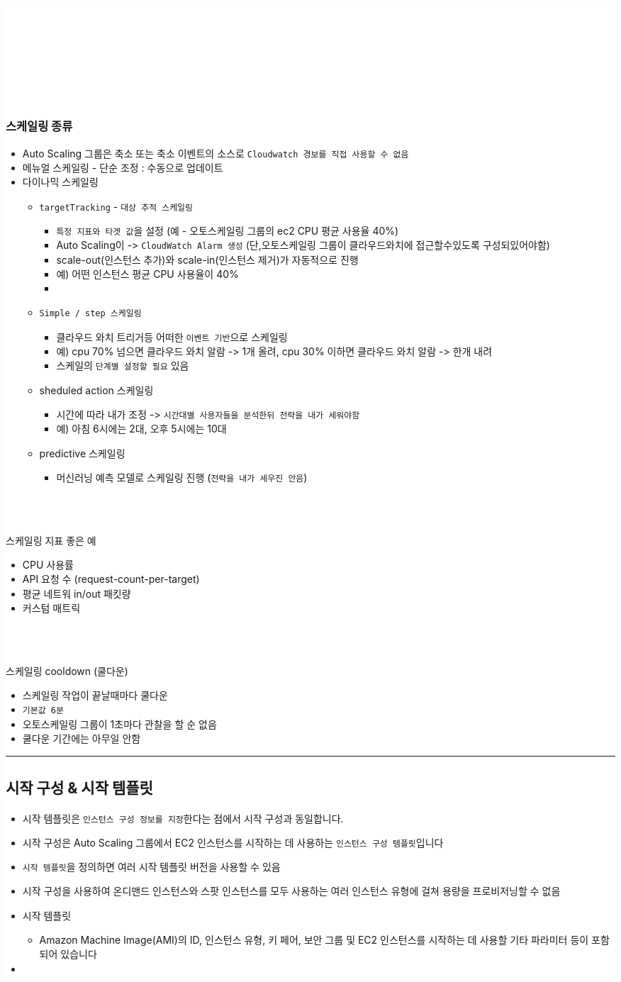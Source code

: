 <br><br>

<br><br><br><br>

### 스케일링 종류
- Auto Scaling 그룹은 축소 또는 축소 이벤트의 소스로 `Cloudwatch 경보를 직접 사용할 수 없음`
- 메뉴얼 스케일링 - 단순 조정 : 수동으로 업데이트
- 다이나믹 스케일링 
  - `targetTracking` - `대상 추적 스케일링`
    - `특정 지표와 타겟 값`을 설정 (예 - 오토스케일링 그룹의 ec2 CPU 평균 사용율 40%)
    - Auto Scaling이 -> `CloudWatch Alarm 생성` (단,오토스케일링 그룹이 클라우드와치에 접근할수있도록 구성되있어야함)
    - scale-out(인스턴스 추가)와 scale-in(인스턴스 제거)가 자동적으로 진행
    - 예) 어떤 인스턴스 평균 CPU 사용율이 40%
    - 
  - `Simple / step 스케일링 `
    - 클라우드 와치 트리거등 어떠한 `이벤트 기반`으로 스케일링 
    - 예) cpu 70% 넘으면 클라우드 와치 알람 -> 1개 올려, cpu 30% 이하면 클라우드 와치 알람 -> 한개 내려
    - 스케일의 `단계별 설정할 필요` 있음
  - sheduled action 스케일링
    - 시간에 따라 내가 조정 -> `시간대별 사용자들을 분석한뒤 전략을 내가 세워야함`
    - 예) 아침 6시에는 2대, 오후 5시에는 10대

  - predictive 스케일링
    -  머신러닝 예측 모델로 스케일링 진행 (`전략을 내가 세우진 안음`)

<br><br>

스케일링 지표 좋은 예
- CPU 사용률
- API 요청 수 (request-count-per-target)
- 평균 네트워 in/out 패킷량
- 커스텀 매트릭

<br><br>

스케일링 cooldown (쿨다운)
- 스케일링 작업이 끝날때마다 쿨다운
- `기본값 6분`
- 오토스케일링 그룹이 1초마다 관찰을 할 순 없음
- 쿨다운 기간에는 아무일 안함

----------------
## 시작 구성 & 시작 템플릿

- 시작 템플릿은 `인스턴스 구성 정보를 지정`한다는 점에서 시작 구성과 동일합니다. 
- 시작 구성은 Auto Scaling 그룹에서 EC2 인스턴스를 시작하는 데 사용하는 `인스턴스 구성 템플릿`입니다


- `시작 템플릿`을 정의하면 여러 시작 템플릿 버전을 사용할 수 있음
- 시작 구성을 사용하여 온디맨드 인스턴스와 스팟 인스턴스를 모두 사용하는 여러 인스턴스 유형에 걸쳐 용량을 프로비저닝할 수 없음


- 시작 템플릿
  -  Amazon Machine Image(AMI)의 ID, 인스턴스 유형, 키 페어, 보안 그룹 및 EC2 인스턴스를 시작하는 데 사용할 기타 파라미터 등이 포함되어 있습니다
- 
